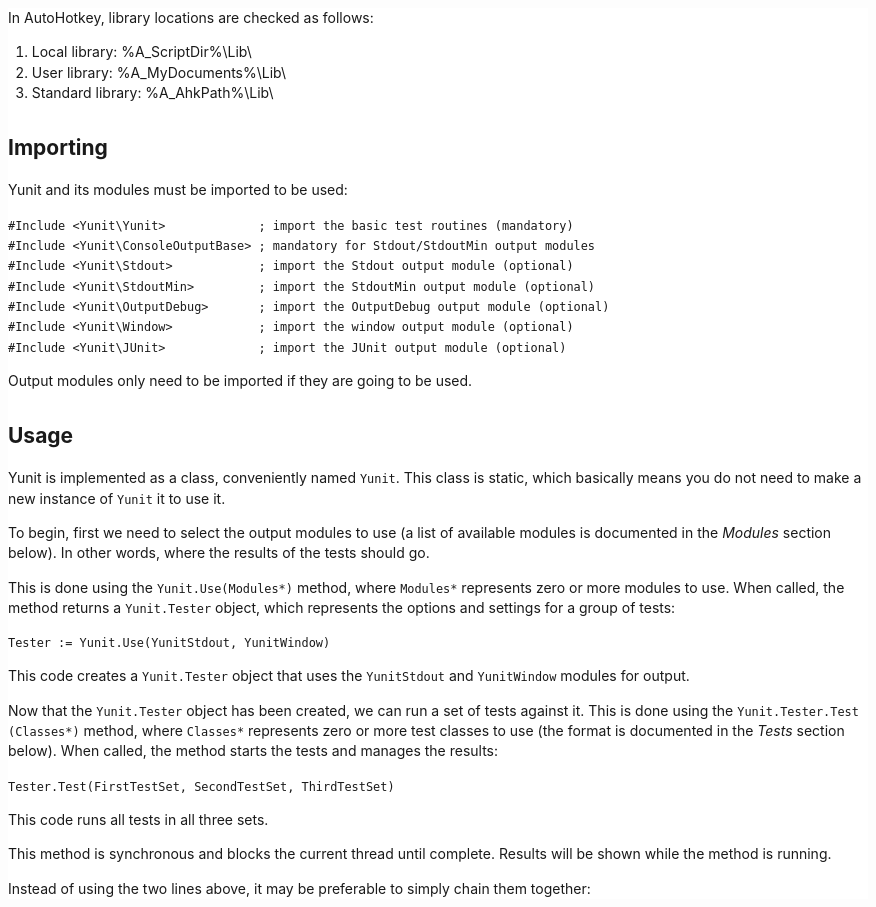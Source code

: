 In AutoHotkey, library locations are checked as follows:

1. Local library: %A_ScriptDir%\Lib\
2. User library: %A_MyDocuments%\Lib\
3. Standard library: %A_AhkPath%\Lib\

## Importing

Yunit and its modules must be imported to be used:

```autohotkey
#Include <Yunit\Yunit>             ; import the basic test routines (mandatory)
#Include <Yunit\ConsoleOutputBase> ; mandatory for Stdout/StdoutMin output modules
#Include <Yunit\Stdout>            ; import the Stdout output module (optional)
#Include <Yunit\StdoutMin>         ; import the StdoutMin output module (optional)
#Include <Yunit\OutputDebug>       ; import the OutputDebug output module (optional)
#Include <Yunit\Window>            ; import the window output module (optional)
#Include <Yunit\JUnit>             ; import the JUnit output module (optional)
```

Output modules only need to be imported if they are going to be used.

## Usage

Yunit is implemented as a class, conveniently named `Yunit`.
This class is static, which basically means you do not need to make a new instance of `Yunit` it to use it.

To begin, first we need to select the output modules to use (a list of available modules is documented in the *Modules* section below).
In other words, where the results of the tests should go.

This is done using the `Yunit.Use(Modules*)` method, where `Modules*` represents zero or more modules to use.
When called, the method returns a `Yunit.Tester` object, which represents the options and settings for a group of tests:

```autohotkey
Tester := Yunit.Use(YunitStdout, YunitWindow)
```

This code creates a `Yunit.Tester` object that uses the `YunitStdout` and `YunitWindow` modules for output.

Now that the `Yunit.Tester` object has been created, we can run a set of tests against it.
This is done using the `Yunit.Tester.Test(Classes*)` method, where `Classes*` represents zero or more test classes to use (the format is documented in the *Tests* section below).
When called, the method starts the tests and manages the results:

    Tester.Test(FirstTestSet, SecondTestSet, ThirdTestSet)

This code runs all tests in all three sets.

This method is synchronous and blocks the current thread until complete.
Results will be shown while the method is running.

Instead of using the two lines above, it may be preferable to simply chain them together:

